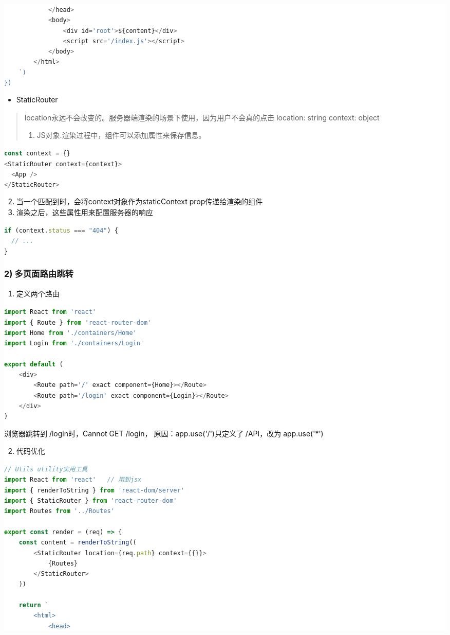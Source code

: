 ```js
            </head>
            <body>
                <div id='root'>${content}</div>
                <script src='/index.js'></script>
            </body>
        </html>
    `)
})
```

- StaticRouter
> location永远不会改变的<Router>。服务器端渲染的场景下使用，因为用户不会真的点击
location: string
context: object
> 1. JS对象.渲染过程中，组件可以添加属性来保存信息。
```js
const context = {}
<StaticRouter context={context}>
  <App />
</StaticRouter>
```
2. 当一个<Route>匹配到时，会将context对象作为staticContext prop传递给渲染的组件
3. 渲染之后，这些属性用来配置服务器的响应
```js
if (context.status === "404") {
  // ...
}
```

### 2) 多页面路由跳转
1. 定义两个路由
```js
import React from 'react'
import { Route } from 'react-router-dom'
import Home from './containers/Home'
import Login from './containers/Login'

export default (
    <div>
        <Route path='/' exact component={Home}></Route>
        <Route path='/login' exact component={Login}></Route>
    </div>
)
```
浏览器跳转到 /login时，Cannot GET /login，
原因：app.use('/')只定义了 /API，改为 app.use('*')

2. 代码优化
```js
// Utils utility实用工具
import React from 'react'   // 用到jsx
import { renderToString } from 'react-dom/server'
import { StaticRouter } from 'react-router-dom'
import Routes from '../Routes'

export const render = (req) => {
    const content = renderToString((
        <StaticRouter location={req.path} context={{}}>
            {Routes}
        </StaticRouter>
    ))

    return `
        <html>
            <head>
```